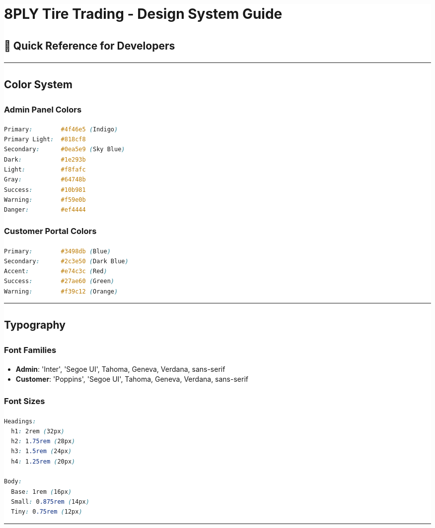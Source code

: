 # 8PLY Tire Trading - Design System Guide

## 🎨 Quick Reference for Developers

---

## Color System

### Admin Panel Colors
```css
Primary:        #4f46e5 (Indigo)
Primary Light:  #818cf8
Secondary:      #0ea5e9 (Sky Blue)
Dark:           #1e293b
Light:          #f8fafc
Gray:           #64748b
Success:        #10b981
Warning:        #f59e0b
Danger:         #ef4444
```

### Customer Portal Colors
```css
Primary:        #3498db (Blue)
Secondary:      #2c3e50 (Dark Blue)
Accent:         #e74c3c (Red)
Success:        #27ae60 (Green)
Warning:        #f39c12 (Orange)
```

---

## Typography

### Font Families
- **Admin**: 'Inter', 'Segoe UI', Tahoma, Geneva, Verdana, sans-serif
- **Customer**: 'Poppins', 'Segoe UI', Tahoma, Geneva, Verdana, sans-serif

### Font Sizes
```css
Headings:
  h1: 2rem (32px)
  h2: 1.75rem (28px)
  h3: 1.5rem (24px)
  h4: 1.25rem (20px)

Body:
  Base: 1rem (16px)
  Small: 0.875rem (14px)
  Tiny: 0.75rem (12px)
```

---
